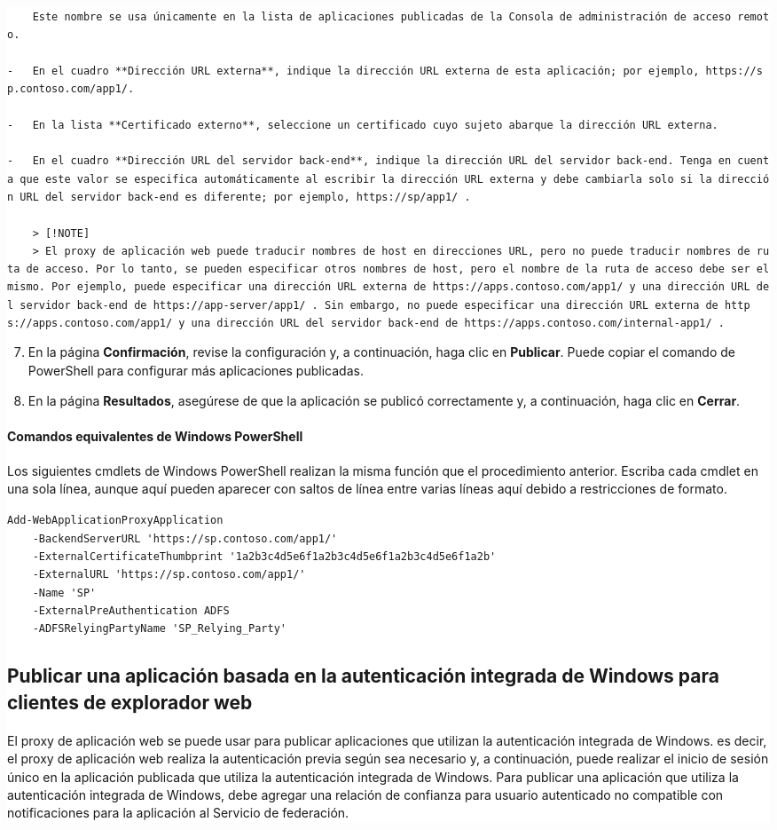         Este nombre se usa únicamente en la lista de aplicaciones publicadas de la Consola de administración de acceso remoto.

    -   En el cuadro **Dirección URL externa**, indique la dirección URL externa de esta aplicación; por ejemplo, https://sp.contoso.com/app1/.

    -   En la lista **Certificado externo**, seleccione un certificado cuyo sujeto abarque la dirección URL externa.

    -   En el cuadro **Dirección URL del servidor back-end**, indique la dirección URL del servidor back-end. Tenga en cuenta que este valor se especifica automáticamente al escribir la dirección URL externa y debe cambiarla solo si la dirección URL del servidor back-end es diferente; por ejemplo, https://sp/app1/ .

        > [!NOTE]
        > El proxy de aplicación web puede traducir nombres de host en direcciones URL, pero no puede traducir nombres de ruta de acceso. Por lo tanto, se pueden especificar otros nombres de host, pero el nombre de la ruta de acceso debe ser el mismo. Por ejemplo, puede especificar una dirección URL externa de https://apps.contoso.com/app1/ y una dirección URL del servidor back-end de https://app-server/app1/ . Sin embargo, no puede especificar una dirección URL externa de https://apps.contoso.com/app1/ y una dirección URL del servidor back-end de https://apps.contoso.com/internal-app1/ .

7.  En la página **Confirmación**, revise la configuración y, a continuación, haga clic en **Publicar**. Puede copiar el comando de PowerShell para configurar más aplicaciones publicadas.

8.  En la página **Resultados**, asegúrese de que la aplicación se publicó correctamente y, a continuación, haga clic en **Cerrar**.

#### <a name="windows-powershell-equivalent-commands"></a>Comandos equivalentes de Windows PowerShell

Los siguientes cmdlets de Windows PowerShell realizan la misma función que el procedimiento anterior. Escriba cada cmdlet en una sola línea, aunque aquí pueden aparecer con saltos de línea entre varias líneas aquí debido a restricciones de formato.

```
Add-WebApplicationProxyApplication
    -BackendServerURL 'https://sp.contoso.com/app1/'
    -ExternalCertificateThumbprint '1a2b3c4d5e6f1a2b3c4d5e6f1a2b3c4d5e6f1a2b'
    -ExternalURL 'https://sp.contoso.com/app1/'
    -Name 'SP'
    -ExternalPreAuthentication ADFS
    -ADFSRelyingPartyName 'SP_Relying_Party'
```

## <a name="publish-an-integrated-windows-authenticated-based-application-for-web-browser-clients"></a><a name="BKMK_1.2"></a>Publicar una aplicación basada en la autenticación integrada de Windows para clientes de explorador web
El proxy de aplicación web se puede usar para publicar aplicaciones que utilizan la autenticación integrada de Windows. es decir, el proxy de aplicación web realiza la autenticación previa según sea necesario y, a continuación, puede realizar el inicio de sesión único en la aplicación publicada que utiliza la autenticación integrada de Windows. Para publicar una aplicación que utiliza la autenticación integrada de Windows, debe agregar una relación de confianza para usuario autenticado no compatible con notificaciones para la aplicación al Servicio de federación.
